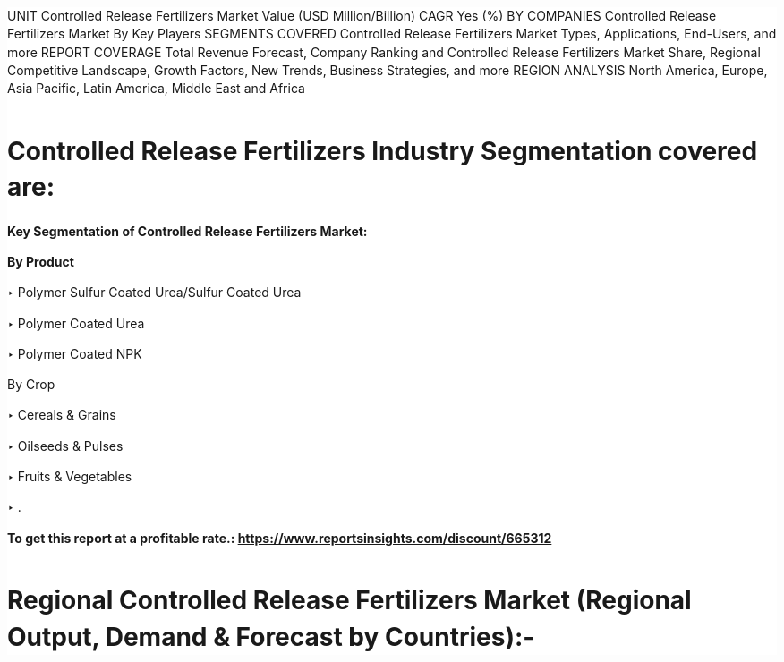 <td>UNIT</td>
<td>Controlled Release Fertilizers Market Value (USD Million/Billion)</td>
<tr>
<td>CAGR</td>
<td>Yes (%)</td>
</tr>
</tr>
<tr>
<td>BY COMPANIES</td>
<td>Controlled Release Fertilizers Market By Key Players</td>
</tr>
<tr>
<td>SEGMENTS COVERED</td>
<td>Controlled Release Fertilizers Market Types, Applications, End-Users, and more</td>
</tr>
<tr>
<td>REPORT COVERAGE</td>
<td>Total Revenue Forecast, Company Ranking and Controlled Release Fertilizers Market Share, Regional Competitive Landscape, Growth Factors, New Trends, Business Strategies, and more</td>
</tr>
<tr>
<td>REGION ANALYSIS</td>
<td>North America, Europe, Asia Pacific, Latin America, Middle East and Africa</td>
</tr>
</table>

# <strong>Controlled Release Fertilizers Industry Segmentation covered are:</strong>

<strong>Key Segmentation of Controlled Release Fertilizers Market:</strong> 

<Strong>By Product</Strong> 

‣ Polymer Sulfur Coated Urea/Sulfur Coated Urea

‣ Polymer Coated Urea

‣ Polymer Coated NPK


By Crop 

‣ Cereals & Grains

‣ Oilseeds & Pulses

‣ Fruits & Vegetables

‣ .

<strong>To get this report at a profitable rate.: <a href=https://www.reportsinsights.com/discount/665312>https://www.reportsinsights.com/discount/665312</a></strong></font>

# <strong>Regional Controlled Release Fertilizers Market (Regional Output, Demand &amp; Forecast by Countries):-</strong>
